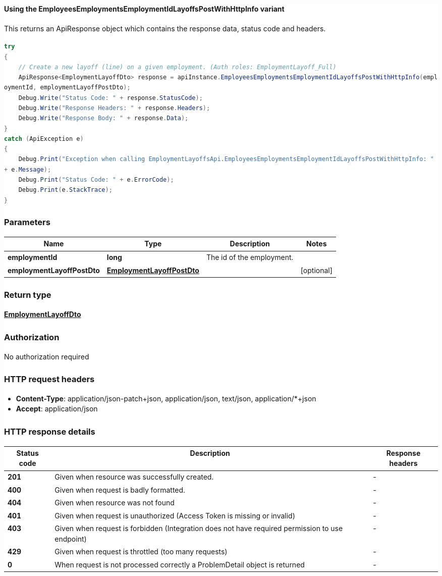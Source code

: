 #### Using the EmployeesEmploymentsEmploymentIdLayoffsPostWithHttpInfo variant
This returns an ApiResponse object which contains the response data, status code and headers.

```csharp
try
{
    // Create a new layoff (line) on a given employment. (Auth roles: EmploymentLayoff_Full)
    ApiResponse<EmploymentLayoffDto> response = apiInstance.EmployeesEmploymentsEmploymentIdLayoffsPostWithHttpInfo(employmentId, employmentLayoffPostDto);
    Debug.Write("Status Code: " + response.StatusCode);
    Debug.Write("Response Headers: " + response.Headers);
    Debug.Write("Response Body: " + response.Data);
}
catch (ApiException e)
{
    Debug.Print("Exception when calling EmploymentLayoffsApi.EmployeesEmploymentsEmploymentIdLayoffsPostWithHttpInfo: " + e.Message);
    Debug.Print("Status Code: " + e.ErrorCode);
    Debug.Print(e.StackTrace);
}
```

### Parameters

| Name | Type | Description | Notes |
|------|------|-------------|-------|
| **employmentId** | **long** | The id of the employment. |  |
| **employmentLayoffPostDto** | [**EmploymentLayoffPostDto**](EmploymentLayoffPostDto.md) |  | [optional]  |

### Return type

[**EmploymentLayoffDto**](EmploymentLayoffDto.md)

### Authorization

No authorization required

### HTTP request headers

 - **Content-Type**: application/json-patch+json, application/json, text/json, application/*+json
 - **Accept**: application/json


### HTTP response details
| Status code | Description | Response headers |
|-------------|-------------|------------------|
| **201** | Given when resource was successfully created. |  -  |
| **400** | Given when request is badly formatted. |  -  |
| **404** | Given when resource was not found |  -  |
| **401** | Given when request is unauthorized (Access Token is missing or invalid) |  -  |
| **403** | Given when request is forbidden (Integration does not have required permission to use endpoint) |  -  |
| **429** | Given when request is throttled (too many requests) |  -  |
| **0** | When request is not processed correctly a ProblemDetail object is returned |  -  |
